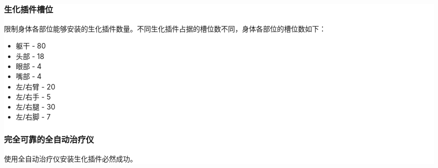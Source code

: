 ### 生化插件槽位

限制身体各部位能够安装的生化插件数量。不同生化插件占据的槽位数不同，身体各部位的槽位数如下：

- 躯干 - 80
- 头部 - 18
- 眼部 - 4
- 嘴部 - 4
- 左/右臂 - 20
- 左/右手 - 5
- 左/右腿 - 30
- 左/右脚 - 7

### 完全可靠的全自动治疗仪

使用全自动治疗仪安装生化插件必然成功。
